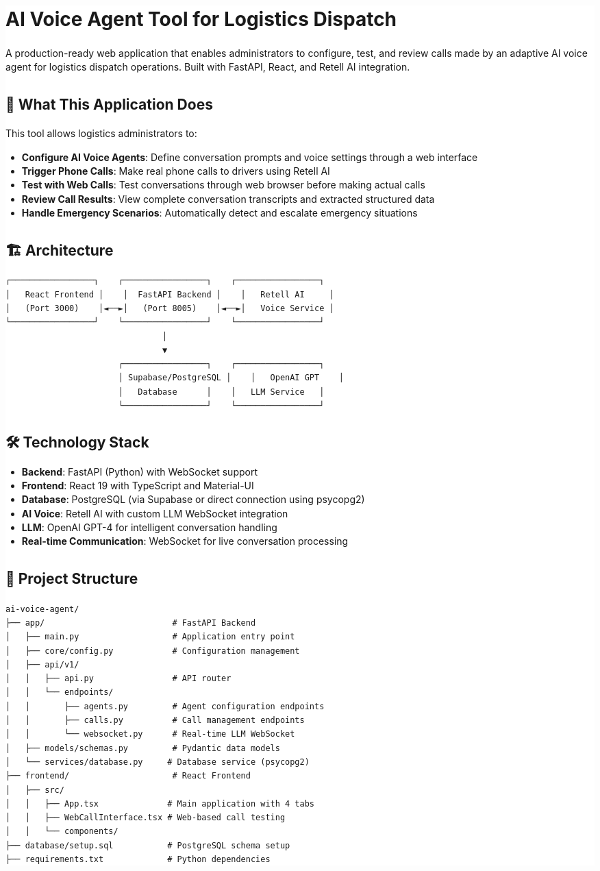 # AI Voice Agent Tool for Logistics Dispatch

A production-ready web application that enables administrators to configure, test, and review calls made by an adaptive AI voice agent for logistics dispatch operations. Built with FastAPI, React, and Retell AI integration.

## 🎯 What This Application Does

This tool allows logistics administrators to:
- **Configure AI Voice Agents**: Define conversation prompts and voice settings through a web interface
- **Trigger Phone Calls**: Make real phone calls to drivers using Retell AI
- **Test with Web Calls**: Test conversations through web browser before making actual calls
- **Review Call Results**: View complete conversation transcripts and extracted structured data
- **Handle Emergency Scenarios**: Automatically detect and escalate emergency situations

## 🏗️ Architecture

```
┌─────────────────┐    ┌─────────────────┐    ┌─────────────────┐
│   React Frontend │    │  FastAPI Backend │    │   Retell AI     │
│   (Port 3000)    │◄──►│   (Port 8005)    │◄──►│   Voice Service │
└─────────────────┘    └─────────────────┘    └─────────────────┘
                                │
                                ▼
                       ┌─────────────────┐    ┌─────────────────┐
                       │ Supabase/PostgreSQL │    │   OpenAI GPT    │
                       │   Database      │    │   LLM Service   │
                       └─────────────────┘    └─────────────────┘
```

## 🛠 Technology Stack

- **Backend**: FastAPI (Python) with WebSocket support
- **Frontend**: React 19 with TypeScript and Material-UI
- **Database**: PostgreSQL (via Supabase or direct connection using psycopg2)
- **AI Voice**: Retell AI with custom LLM WebSocket integration
- **LLM**: OpenAI GPT-4 for intelligent conversation handling
- **Real-time Communication**: WebSocket for live conversation processing

## 📁 Project Structure

```
ai-voice-agent/
├── app/                          # FastAPI Backend
│   ├── main.py                   # Application entry point
│   ├── core/config.py            # Configuration management
│   ├── api/v1/
│   │   ├── api.py                # API router
│   │   └── endpoints/
│   │       ├── agents.py         # Agent configuration endpoints
│   │       ├── calls.py          # Call management endpoints
│   │       └── websocket.py      # Real-time LLM WebSocket
│   ├── models/schemas.py         # Pydantic data models
│   └── services/database.py     # Database service (psycopg2)
├── frontend/                     # React Frontend
│   ├── src/
│   │   ├── App.tsx              # Main application with 4 tabs
│   │   ├── WebCallInterface.tsx # Web-based call testing
│   │   └── components/
├── database/setup.sql           # PostgreSQL schema setup
├── requirements.txt             # Python dependencies
```